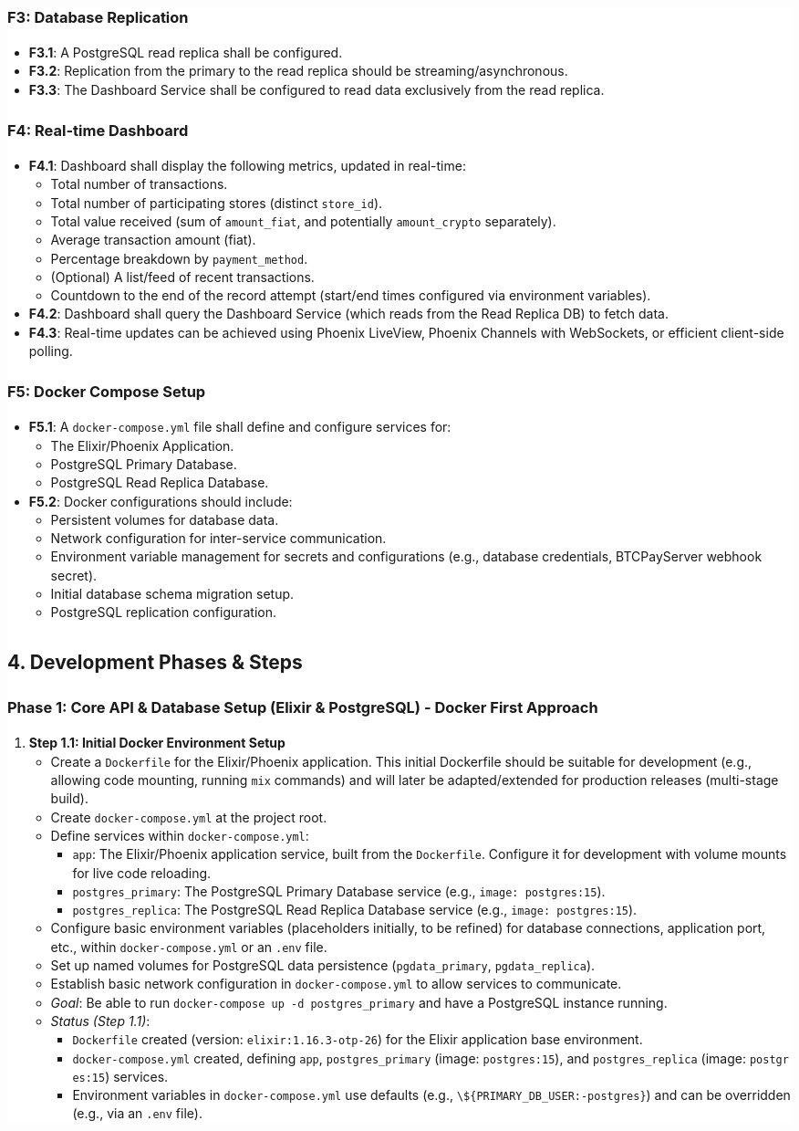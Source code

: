 ### F3: Database Replication
*   **F3.1**: A PostgreSQL read replica shall be configured.
*   **F3.2**: Replication from the primary to the read replica should be streaming/asynchronous.
*   **F3.3**: The Dashboard Service shall be configured to read data exclusively from the read replica.

### F4: Real-time Dashboard
*   **F4.1**: Dashboard shall display the following metrics, updated in real-time:
    *   Total number of transactions.
    *   Total number of participating stores (distinct `store_id`).
    *   Total value received (sum of `amount_fiat`, and potentially `amount_crypto` separately).
    *   Average transaction amount (fiat).
    *   Percentage breakdown by `payment_method`.
    *   (Optional) A list/feed of recent transactions.
    *   Countdown to the end of the record attempt (start/end times configured via environment variables).
*   **F4.2**: Dashboard shall query the Dashboard Service (which reads from the Read Replica DB) to fetch data.
*   **F4.3**: Real-time updates can be achieved using Phoenix LiveView, Phoenix Channels with WebSockets, or efficient client-side polling.

### F5: Docker Compose Setup
*   **F5.1**: A `docker-compose.yml` file shall define and configure services for:
    *   The Elixir/Phoenix Application.
    *   PostgreSQL Primary Database.
    *   PostgreSQL Read Replica Database.
*   **F5.2**: Docker configurations should include:
    *   Persistent volumes for database data.
    *   Network configuration for inter-service communication.
    *   Environment variable management for secrets and configurations (e.g., database credentials, BTCPayServer webhook secret).
    *   Initial database schema migration setup.
    *   PostgreSQL replication configuration.

## 4. Development Phases & Steps

### Phase 1: Core API & Database Setup (Elixir & PostgreSQL) - Docker First Approach

1.  **Step 1.1: Initial Docker Environment Setup**
    *   Create a `Dockerfile` for the Elixir/Phoenix application. This initial Dockerfile should be suitable for development (e.g., allowing code mounting, running `mix` commands) and will later be adapted/extended for production releases (multi-stage build).
    *   Create `docker-compose.yml` at the project root.
    *   Define services within `docker-compose.yml`:
        *   `app`: The Elixir/Phoenix application service, built from the `Dockerfile`. Configure it for development with volume mounts for live code reloading.
        *   `postgres_primary`: The PostgreSQL Primary Database service (e.g., `image: postgres:15`).
        *   `postgres_replica`: The PostgreSQL Read Replica Database service (e.g., `image: postgres:15`).
    *   Configure basic environment variables (placeholders initially, to be refined) for database connections, application port, etc., within `docker-compose.yml` or an `.env` file.
    *   Set up named volumes for PostgreSQL data persistence (`pgdata_primary`, `pgdata_replica`).
    *   Establish basic network configuration in `docker-compose.yml` to allow services to communicate.
    *   *Goal*: Be able to run `docker-compose up -d postgres_primary` and have a PostgreSQL instance running.
    *   *Status (Step 1.1)*:
        *   `Dockerfile` created (version: `elixir:1.16.3-otp-26`) for the Elixir application base environment.
        *   `docker-compose.yml` created, defining `app`, `postgres_primary` (image: `postgres:15`), and `postgres_replica` (image: `postgres:15`) services.
        *   Environment variables in `docker-compose.yml` use defaults (e.g., `\${PRIMARY_DB_USER:-postgres}`) and can be overridden (e.g., via an `.env` file).